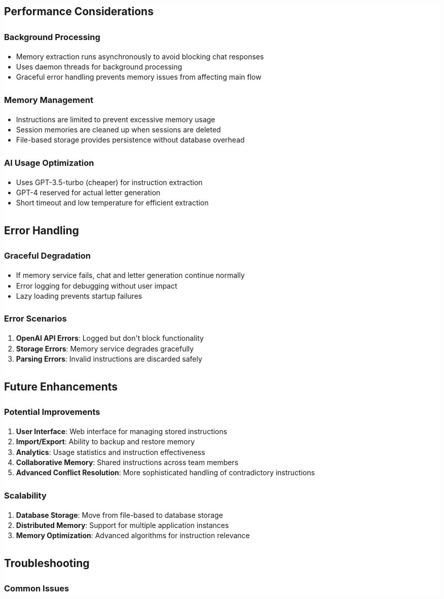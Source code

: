 ## Performance Considerations

### Background Processing
- Memory extraction runs asynchronously to avoid blocking chat responses
- Uses daemon threads for background processing
- Graceful error handling prevents memory issues from affecting main flow

### Memory Management
- Instructions are limited to prevent excessive memory usage
- Session memories are cleaned up when sessions are deleted
- File-based storage provides persistence without database overhead

### AI Usage Optimization
- Uses GPT-3.5-turbo (cheaper) for instruction extraction
- GPT-4 reserved for actual letter generation
- Short timeout and low temperature for efficient extraction

## Error Handling

### Graceful Degradation
- If memory service fails, chat and letter generation continue normally
- Error logging for debugging without user impact
- Lazy loading prevents startup failures

### Error Scenarios
1. **OpenAI API Errors**: Logged but don't block functionality
2. **Storage Errors**: Memory service degrades gracefully
3. **Parsing Errors**: Invalid instructions are discarded safely

## Future Enhancements

### Potential Improvements
1. **User Interface**: Web interface for managing stored instructions
2. **Import/Export**: Ability to backup and restore memory
3. **Analytics**: Usage statistics and instruction effectiveness
4. **Collaborative Memory**: Shared instructions across team members
5. **Advanced Conflict Resolution**: More sophisticated handling of contradictory instructions

### Scalability
1. **Database Storage**: Move from file-based to database storage
2. **Distributed Memory**: Support for multiple application instances
3. **Memory Optimization**: Advanced algorithms for instruction relevance

## Troubleshooting

### Common Issues
